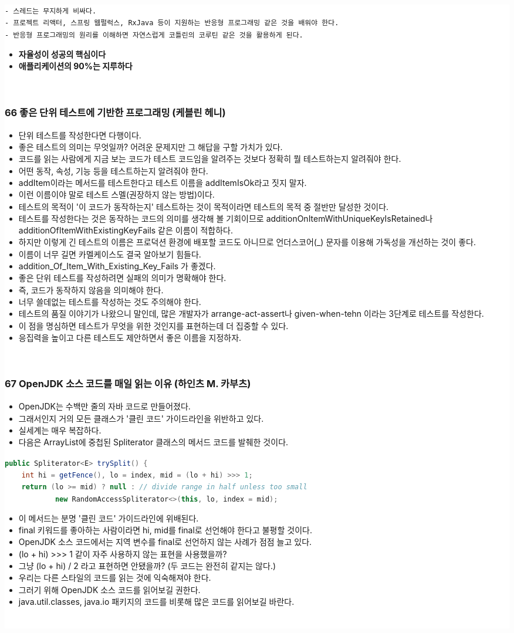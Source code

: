     - 스레드는 무지하게 비싸다.
    - 프로젝트 리액터, 스프링 웹펄럭스, RxJava 등이 지원하는 반응형 프로그래밍 같은 것을 배워야 한다.
    - 반응형 프로그래밍의 원리를 이해하면 자연스럽게 코틀린의 코루틴 같은 것을 활용하게 된다.
  - **자율성이 성공의 핵심이다**
  - **애플리케이션의 90%는 지루하다**

<br>

### 66 좋은 단위 테스트에 기반한 프로그래밍 (케블린 헤니)
  - 단위 테스트를 작성한다면 다행이다.
  - 좋은 테스트의 의미는 무엇일까? 어려운 문제지만 그 해답을 구할 가치가 있다.
  - 코드를 읽는 사람에게 지금 보는 코드가 테스트 코드임을 알려주는 것보다 정확히 뭘 테스트하는지 알려줘야 한다.
  - 어떤 동작, 속성, 기능 등을 테스트하는지 알려줘야 한다.
  - addItem이라는 메서드를 테스트한다고 테스트 이름을 addItemIsOk라고 짓지 말자.
  - 이런 이름이야 말로 테스트 스멜(권장하지 않는 방법)이다.
  - 테스트의 목적이 '이 코드가 동작하는지' 테스트하는 것이 목적이라면 테스트의 목적 중 절반만 달성한 것이다.
  - 테스트를 작성한다는 것은 동작하는 코드의 의미를 생각해 볼 기회이므로 additionOnItemWithUniqueKeyIsRetained나 additionOfItemWithExistingKeyFails 같은 이름이 적합하다.
  - 하지만 이렇게 긴 테스트의 이름은 프로덕션 환경에 배포할 코드도 아니므로 언더스코어(_) 문자를 이용해 가독성을 개선하는 것이 좋다.
  - 이름이 너무 길면 카멜케이스도 결국 알아보기 힘들다.
  - addition_Of_Item_With_Existing_Key_Fails 가 좋겠다.
  - 좋은 단위 테스트를 작성하려면 실패의 의미가 명확해야 한다.
  - 즉, 코드가 동작하지 않음을 의미해야 한다.
  - 너무 쓸데없는 테스트를 작성하는 것도 주의해야 한다.
  - 테스트의 품질 이야기가 나왔으니 말인데, 많은 개발자가 arrange-act-assert나 given-when-tehn 이라는 3단계로 테스트를 작성한다.
  - 이 점을 명심하면 테스트가 무엇을 위한 것인지를 표현하는데 더 집중할 수 있다.
  - 응집력을 높이고 다른 테스트도 제안하면서 좋은 이름을 지정하자.

<br>

### 67 OpenJDK 소스 코드를 매일 읽는 이유 (하인츠 M. 카부츠)
  - OpenJDK는 수백만 줄의 자바 코드로 만들어졌다.
  - 그래서인지 거의 모든 클래스가 '클린 코드' 가이드라인을 위반하고 있다.
  - 실세계는 매우 복잡하다.
  - 다음은 ArrayList에 중첩된 Spliterator 클래스의 메서드 코드를 발췌한 것이다.

```java
public Spliterator<E> trySplit() {
    int hi = getFence(), lo = index, mid = (lo + hi) >>> 1;
    return (lo >= mid) ? null : // divide range in half unless too small
            new RandomAccessSpliterator<>(this, lo, index = mid);          
```

  - 이 메서드는 분명 '클린 코드' 가이드라인에 위배된다.
  - final 키워드를 좋아하는 사람이라면 hi, mid를 final로 선언해야 한다고 불평할 것이다.
  - OpenJDK 소스 코드에서는 지역 변수를 final로 선언하지 않는 사례가 점점 늘고 있다.
  - (lo + hi) >>> 1 같이 자주 사용하지 않는 표현을 사용했을까?
  - 그냥 (lo + hi) / 2 라고 표현하면 안됐을까? (두 코드는 완전히 같지는 않다.)
  - 우리는 다른 스타일의 코드를 읽는 것에 익숙해져야 한다.
  - 그러기 위해 OpenJDK 소스 코드를 읽어보길 권한다.
  - java.util.classes, java.io 패키지의 코드를 비롯해 많은 코드를 읽어보길 바란다.

<br>
